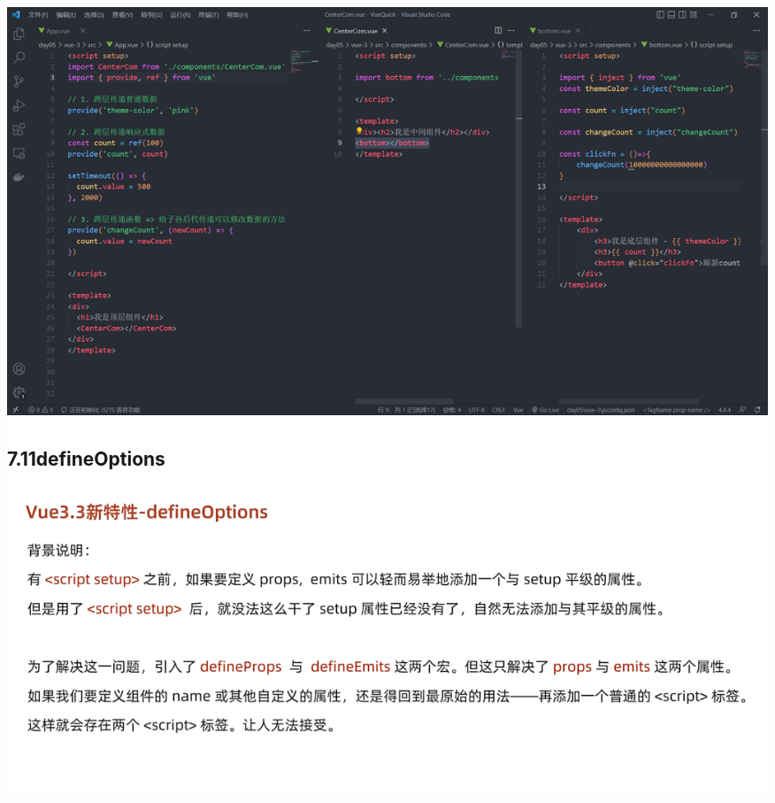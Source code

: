 ![](https://raw.githubusercontent.com/fightingwithmee/vue/main/img/202312121655532.png)

## 7.11defineOptions

![](https://raw.githubusercontent.com/fightingwithmee/vue/main/img/202312121658240.png)
